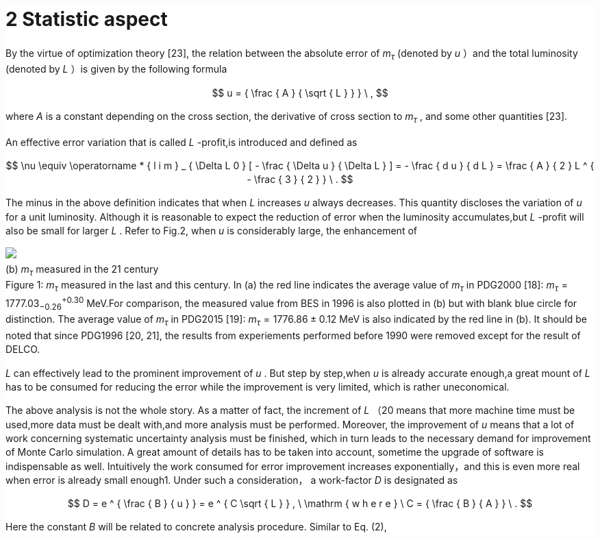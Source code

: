 # 2 Statistic aspect

By the virtue of optimization theory [23], the relation between the absolute error of $m _ { \tau }$ (denoted by $u$ ）and the total luminosity (denoted by $L$ ）is given by the following formula

$$
u = { \frac { A } { \sqrt { L } } } \ ,
$$

where $A$ is a constant depending on the cross section, the derivative of cross section to $m _ { \tau }$ , and some other quantities [23].

An effective error variation that is called $L$ -profit,is introduced and defined as

$$
\nu \equiv \operatorname * { l i m } _ { \Delta L  0 } [ - \frac { \Delta u } { \Delta L } ] = - \frac { d u } { d L } = \frac { A } { 2 } L ^ { - \frac { 3 } { 2 } } \ .
$$

The minus in the above definition indicates that when $L$ increases $u$ always decreases. This quantity discloses the variation of $u$ for a unit luminosity. Although it is reasonable to expect the reduction of error when the luminosity accumulates,but $L$ -profit will also be small for larger $L$ . Refer to Fig.2, when $u$ is considerably large, the enhancement of

![](images/ae4cd2388a453a88110e15f15392994bbcbd588a754985a447c6932034aa7ffa.jpg)  
(b) $m _ { \tau }$ measured in the 21 century   
Figure 1: $m _ { \tau }$ measured in the last and this century. In (a) the red line indicates the average value of $m _ { \tau }$ in PDG2000 [18]: $m _ { \tau } = 1 7 7 7 . 0 3 _ { - 0 . 2 6 } ^ { + 0 . 3 0 }$ MeV.For comparison, the measured value from BES in 1996 is also plotted in (b) but with blank blue circle for distinction. The average value of $m _ { \tau }$ in PDG2015 [19]: $m _ { \tau } = 1 7 7 6 . 8 6 \pm 0 . 1 2$ MeV is also indicated by the red line in (b). It should be noted that since PDG1996 [20, 21], the results from experiements performed before 1990 were removed except for the result of DELCO.

$L$ can effectively lead to the prominent improvement of $u$ . But step by step,when $u$ is already accurate enough,a great mount of $L$ has to be consumed for reducing the error while the improvement is very limited, which is rather uneconomical.

The above analysis is not the whole story. As a matter of fact, the increment of $L$ （20 means that more machine time must be used,more data must be dealt with,and more analysis must be performed. Moreover, the improvement of $u$ means that a lot of work concerning systematic uncertainty analysis must be finished, which in turn leads to the necessary demand for improvement of Monte Carlo simulation. A great amount of details has to be taken into account, sometime the upgrade of software is indispensable as well. Intuitively the work consumed for error improvement increases exponentially，and this is even more real when error is already small enough1. Under such a consideration， a work-factor $D$ is designated as

$$
D = e ^ { \frac { B } { u } } = e ^ { C \sqrt { L } } , \ \mathrm { w h e r e } \ C = { \frac { B } { A } } \ .
$$

Here the constant $B$ will be related to concrete analysis procedure. Similar to Eq. (2),
